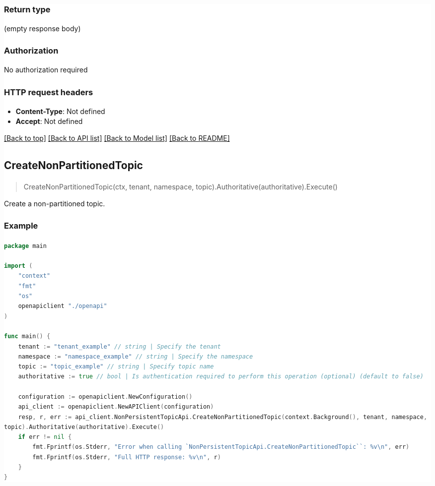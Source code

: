 


### Return type

 (empty response body)

### Authorization

No authorization required

### HTTP request headers

- **Content-Type**: Not defined
- **Accept**: Not defined

[[Back to top]](#) [[Back to API list]](../README.md#documentation-for-api-endpoints)
[[Back to Model list]](../README.md#documentation-for-models)
[[Back to README]](../README.md)


## CreateNonPartitionedTopic

> CreateNonPartitionedTopic(ctx, tenant, namespace, topic).Authoritative(authoritative).Execute()

Create a non-partitioned topic.



### Example

```go
package main

import (
    "context"
    "fmt"
    "os"
    openapiclient "./openapi"
)

func main() {
    tenant := "tenant_example" // string | Specify the tenant
    namespace := "namespace_example" // string | Specify the namespace
    topic := "topic_example" // string | Specify topic name
    authoritative := true // bool | Is authentication required to perform this operation (optional) (default to false)

    configuration := openapiclient.NewConfiguration()
    api_client := openapiclient.NewAPIClient(configuration)
    resp, r, err := api_client.NonPersistentTopicApi.CreateNonPartitionedTopic(context.Background(), tenant, namespace, topic).Authoritative(authoritative).Execute()
    if err != nil {
        fmt.Fprintf(os.Stderr, "Error when calling `NonPersistentTopicApi.CreateNonPartitionedTopic``: %v\n", err)
        fmt.Fprintf(os.Stderr, "Full HTTP response: %v\n", r)
    }
}
```
